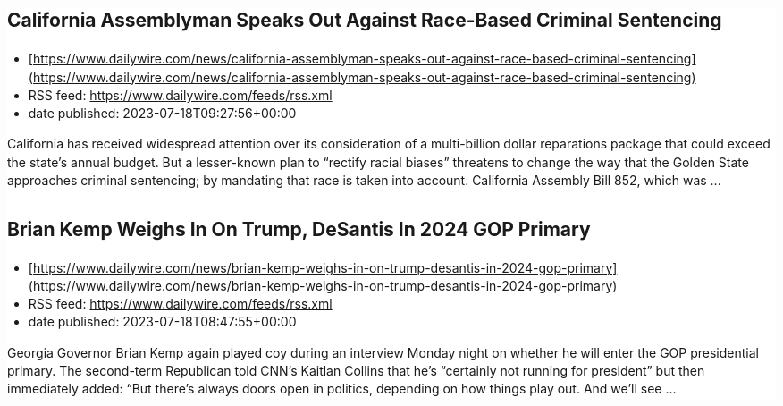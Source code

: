 ## California Assemblyman Speaks Out Against Race-Based Criminal Sentencing
 - [https://www.dailywire.com/news/california-assemblyman-speaks-out-against-race-based-criminal-sentencing](https://www.dailywire.com/news/california-assemblyman-speaks-out-against-race-based-criminal-sentencing)
 - RSS feed: https://www.dailywire.com/feeds/rss.xml
 - date published: 2023-07-18T09:27:56+00:00

California has received widespread attention over its consideration of a multi-billion dollar reparations package that could exceed the state’s annual budget. But a lesser-known plan to “rectify racial biases” threatens to change the way that the Golden State approaches criminal sentencing; by mandating that race is taken into account. California Assembly Bill 852, which was ...

## Brian Kemp Weighs In On Trump, DeSantis In 2024 GOP Primary
 - [https://www.dailywire.com/news/brian-kemp-weighs-in-on-trump-desantis-in-2024-gop-primary](https://www.dailywire.com/news/brian-kemp-weighs-in-on-trump-desantis-in-2024-gop-primary)
 - RSS feed: https://www.dailywire.com/feeds/rss.xml
 - date published: 2023-07-18T08:47:55+00:00

Georgia Governor Brian Kemp again played coy during an interview Monday night on whether he will enter the GOP presidential primary. The second-term Republican told CNN&#8217;s Kaitlan Collins that he&#8217;s &#8220;certainly not running for president&#8221; but then immediately added: &#8220;But there&#8217;s always doors open in politics, depending on how things play out. And we&#8217;ll see ...

